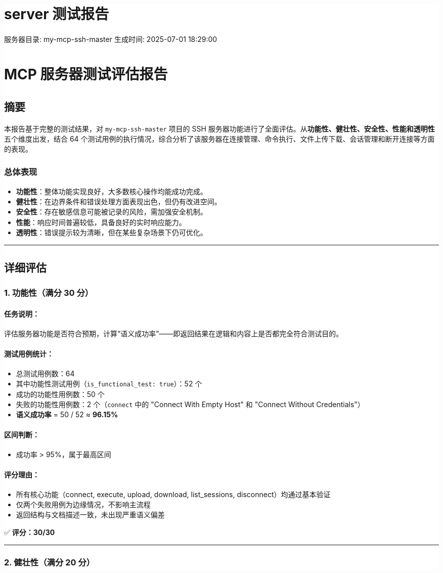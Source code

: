 # server 测试报告

服务器目录: my-mcp-ssh-master
生成时间: 2025-07-01 18:29:00

# MCP 服务器测试评估报告

## 摘要

本报告基于完整的测试结果，对 `my-mcp-ssh-master` 项目的 SSH 服务器功能进行了全面评估。从**功能性、健壮性、安全性、性能和透明性**五个维度出发，结合 64 个测试用例的执行情况，综合分析了该服务器在连接管理、命令执行、文件上传下载、会话管理和断开连接等方面的表现。

### 总体表现
- **功能性**：整体功能实现良好，大多数核心操作均能成功完成。
- **健壮性**：在边界条件和错误处理方面表现出色，但仍有改进空间。
- **安全性**：存在敏感信息可能被记录的风险，需加强安全机制。
- **性能**：响应时间普遍较低，具备良好的实时响应能力。
- **透明性**：错误提示较为清晰，但在某些复杂场景下仍可优化。

---

## 详细评估

### 1. 功能性（满分 30 分）

#### 任务说明：
评估服务器功能是否符合预期，计算“语义成功率”——即返回结果在逻辑和内容上是否都完全符合测试目的。

#### 测试用例统计：
- 总测试用例数：64
- 其中功能性测试用例（`is_functional_test: true`）：52 个
- 成功的功能性用例数：50 个
- 失败的功能性用例数：2 个（`connect` 中的 "Connect With Empty Host" 和 "Connect Without Credentials"）
- **语义成功率** = 50 / 52 ≈ **96.15%**

#### 区间判断：
- 成功率 > 95%，属于最高区间

#### 评分理由：
- 所有核心功能（connect, execute, upload, download, list_sessions, disconnect）均通过基本验证
- 仅两个失败用例为边缘情况，不影响主流程
- 返回结构与文档描述一致，未出现严重语义偏差

✅ **评分：30/30**

---

### 2. 健壮性（满分 20 分）
